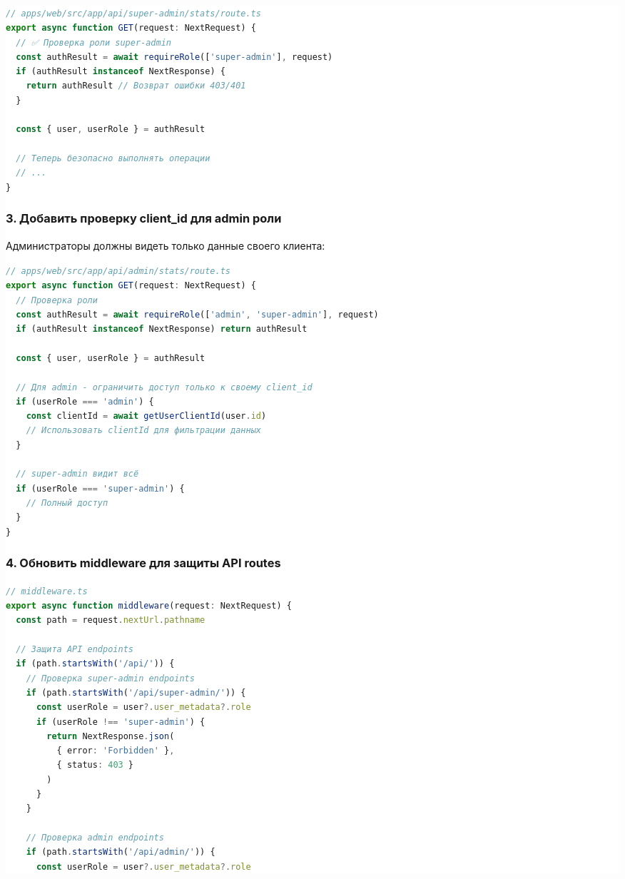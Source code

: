 ```typescript
// apps/web/src/app/api/super-admin/stats/route.ts
export async function GET(request: NextRequest) {
  // ✅ Проверка роли super-admin
  const authResult = await requireRole(['super-admin'], request)
  if (authResult instanceof NextResponse) {
    return authResult // Возврат ошибки 403/401
  }

  const { user, userRole } = authResult

  // Теперь безопасно выполнять операции
  // ...
}
```

### 3. Добавить проверку client_id для admin роли

Администраторы должны видеть только данные своего клиента:

```typescript
// apps/web/src/app/api/admin/stats/route.ts
export async function GET(request: NextRequest) {
  // Проверка роли
  const authResult = await requireRole(['admin', 'super-admin'], request)
  if (authResult instanceof NextResponse) return authResult

  const { user, userRole } = authResult

  // Для admin - ограничить доступ только к своему client_id
  if (userRole === 'admin') {
    const clientId = await getUserClientId(user.id)
    // Использовать clientId для фильтрации данных
  }

  // super-admin видит всё
  if (userRole === 'super-admin') {
    // Полный доступ
  }
}
```

### 4. Обновить middleware для защиты API routes

```typescript
// middleware.ts
export async function middleware(request: NextRequest) {
  const path = request.nextUrl.pathname

  // Защита API endpoints
  if (path.startsWith('/api/')) {
    // Проверка super-admin endpoints
    if (path.startsWith('/api/super-admin/')) {
      const userRole = user?.user_metadata?.role
      if (userRole !== 'super-admin') {
        return NextResponse.json(
          { error: 'Forbidden' },
          { status: 403 }
        )
      }
    }

    // Проверка admin endpoints
    if (path.startsWith('/api/admin/')) {
      const userRole = user?.user_metadata?.role
```